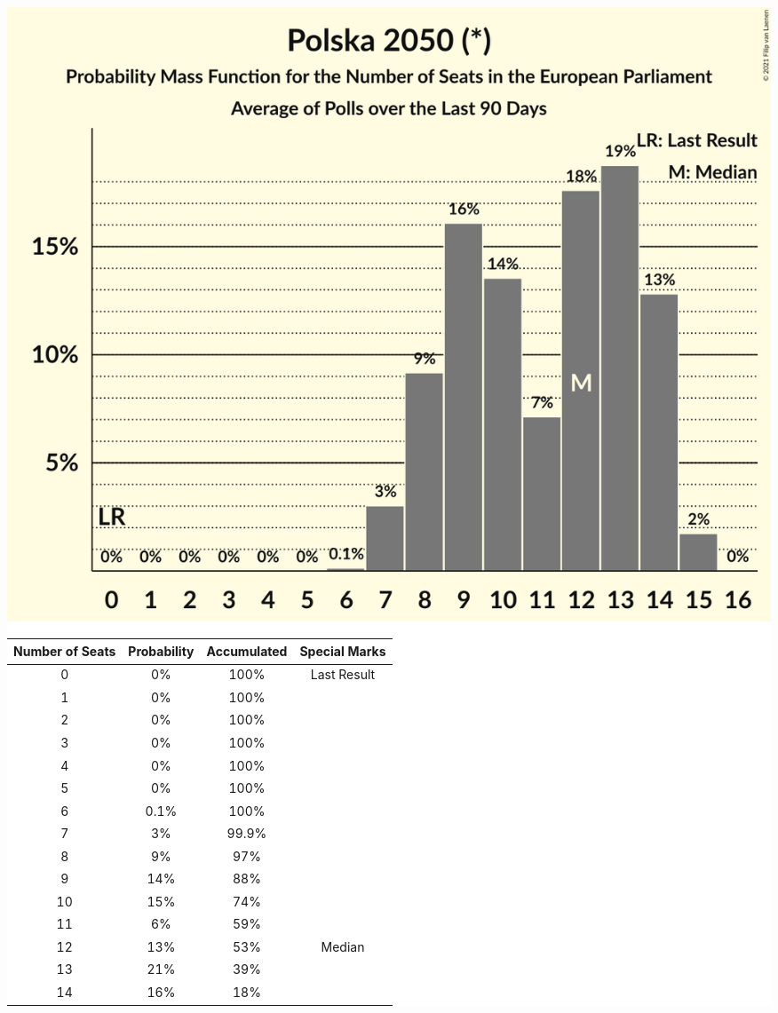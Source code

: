 ![Graph with seats probability mass function not yet produced](average-2021-04-30-seats-pmf-polska2050.png "Seats Probability Mass Function")

| Number of Seats | Probability | Accumulated | Special Marks |
|:---------------:|:-----------:|:-----------:|:-------------:|
| 0 | 0% | 100% | Last Result |
| 1 | 0% | 100% |  |
| 2 | 0% | 100% |  |
| 3 | 0% | 100% |  |
| 4 | 0% | 100% |  |
| 5 | 0% | 100% |  |
| 6 | 0.1% | 100% |  |
| 7 | 3% | 99.9% |  |
| 8 | 9% | 97% |  |
| 9 | 14% | 88% |  |
| 10 | 15% | 74% |  |
| 11 | 6% | 59% |  |
| 12 | 13% | 53% | Median |
| 13 | 21% | 39% |  |
| 14 | 16% | 18% |  |